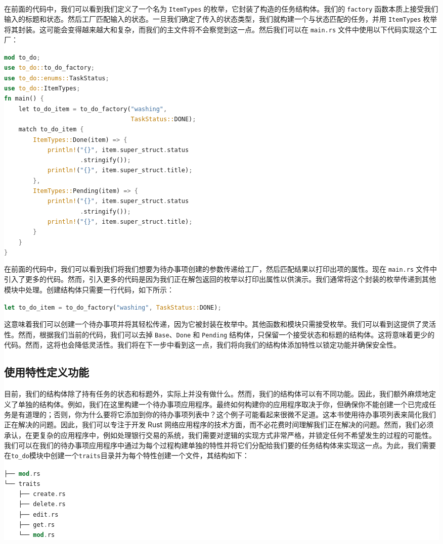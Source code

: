 在前面的代码中，我们可以看到我们定义了一个名为 `ItemTypes` 的枚举，它封装了构造的任务结构体。我们的 `factory` 函数本质上接受我们输入的标题和状态。然后工厂匹配输入的状态。一旦我们确定了传入的状态类型，我们就构建一个与状态匹配的任务，并用 `ItemTypes` 枚举将其封装。这可能会变得越来越大和复杂，而我们的主文件将不会察觉到这一点。然后我们可以在 `main.rs` 文件中使用以下代码实现这个工厂：

```rs
mod to_do;
use to_do::to_do_factory;
use to_do::enums::TaskStatus;
use to_do::ItemTypes;
fn main() {
    let to_do_item = to_do_factory("washing", 
                                   TaskStatus::DONE);
    match to_do_item {
        ItemTypes::Done(item) => {
            println!("{}", item.super_struct.status
                     .stringify());
            println!("{}", item.super_struct.title);
        },
        ItemTypes::Pending(item) => {
            println!("{}", item.super_struct.status
                     .stringify());
            println!("{}", item.super_struct.title);
        }
    }
}
```

在前面的代码中，我们可以看到我们将我们想要为待办事项创建的参数传递给工厂，然后匹配结果以打印出项的属性。现在 `main.rs` 文件中引入了更多的代码。然而，引入更多的代码是因为我们正在解包返回的枚举以打印出属性以供演示。我们通常将这个封装的枚举传递到其他模块中处理。创建结构体只需要一行代码，如下所示：

```rs
let to_do_item = to_do_factory("washing", TaskStatus::DONE);
```

这意味着我们可以创建一个待办事项并将其轻松传递，因为它被封装在枚举中。其他函数和模块只需接受枚举。我们可以看到这提供了灵活性。然而，根据我们当前的代码，我们可以去掉 `Base`、`Done` 和 `Pending` 结构体，只保留一个接受状态和标题的结构体。这将意味着更少的代码。然而，这将也会降低灵活性。我们将在下一步中看到这一点，我们将向我们的结构体添加特性以锁定功能并确保安全性。

## 使用特性定义功能

目前，我们的结构体除了持有任务的状态和标题外，实际上并没有做什么。然而，我们的结构体可以有不同功能。因此，我们额外麻烦地定义了单独的结构体。例如，我们在这里构建一个待办事项应用程序。最终如何构建你的应用程序取决于你，但确保你不能创建一个已完成任务是有道理的；否则，你为什么要将它添加到你的待办事项列表中？这个例子可能看起来很微不足道。这本书使用待办事项列表来简化我们正在解决的问题。因此，我们可以专注于开发 Rust 网络应用程序的技术方面，而不必花费时间理解我们正在解决的问题。然而，我们必须承认，在更复杂的应用程序中，例如处理银行交易的系统，我们需要对逻辑的实现方式非常严格，并锁定任何不希望发生的过程的可能性。我们可以在我们的待办事项应用程序中通过为每个过程构建单独的特性并将它们分配给我们要的任务结构体来实现这一点。为此，我们需要在`to_do`模块中创建一个`traits`目录并为每个特性创建一个文件，其结构如下：

```rs
├── mod.rs
└── traits
    ├── create.rs
    ├── delete.rs
    ├── edit.rs
    ├── get.rs
    └── mod.rs
```
